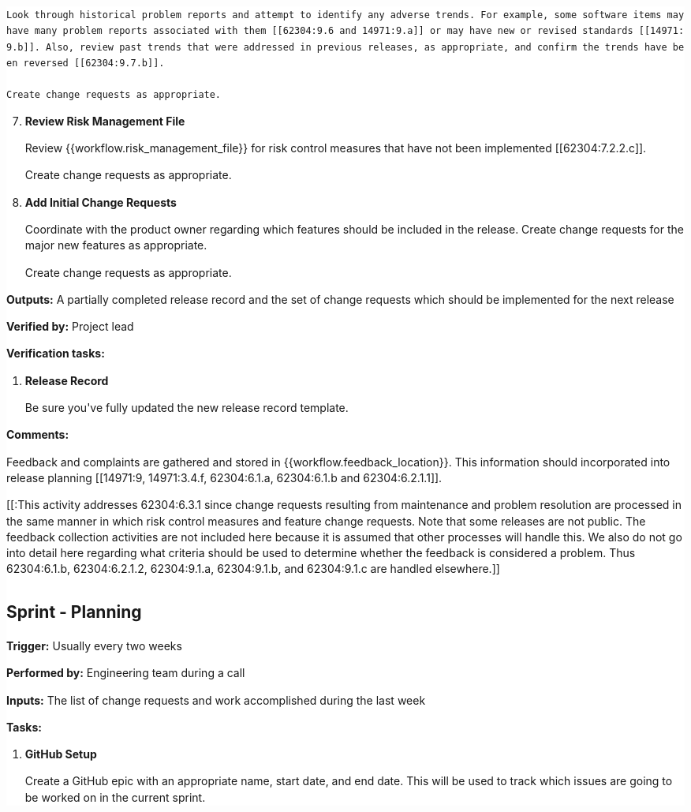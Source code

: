     Look through historical problem reports and attempt to identify any adverse trends. For example, some software items may have many problem reports associated with them [[62304:9.6 and 14971:9.a]] or may have new or revised standards [[14971:9.b]]. Also, review past trends that were addressed in previous releases, as appropriate, and confirm the trends have been reversed [[62304:9.7.b]].

    Create change requests as appropriate.

7. **Review Risk Management File**

    Review {{workflow.risk_management_file}} for risk control measures that have not been implemented [[62304:7.2.2.c]].

    Create change requests as appropriate.

8. **Add Initial Change Requests**

    Coordinate with the product owner regarding which features should be included in the release. Create change requests for the major new features as appropriate.

    Create change requests as appropriate.

**Outputs:** A partially completed release record and the set of change requests which should be implemented for the next release

**Verified by:** Project lead

**Verification tasks:**

1. **Release Record**

    Be sure you've fully updated the new release record template.

**Comments:**

Feedback and complaints are gathered and stored in {{workflow.feedback_location}}. This information should incorporated into release planning [[14971:9, 14971:3.4.f, 62304:6.1.a, 62304:6.1.b and 62304:6.2.1.1]].

[[:This activity addresses 62304:6.3.1 since change requests resulting from maintenance and problem resolution are processed in the same manner in which risk control measures and feature change requests. Note that some releases are not public. The feedback collection activities are not included here because it is assumed that other processes will handle this. We also do not go into detail here regarding what criteria should be used to determine whether the feedback is considered a problem. Thus 62304:6.1.b, 62304:6.2.1.2, 62304:9.1.a, 62304:9.1.b, and 62304:9.1.c are handled elsewhere.]]


## Sprint - Planning

**Trigger:** Usually every two weeks

**Performed by:** Engineering team during a call

**Inputs:** The list of change requests and work accomplished during the last week

**Tasks:**

1. **GitHub Setup**

    Create a GitHub epic with an appropriate name, start date, and end date. This will be used to track which issues are going to be worked on in the current sprint.
